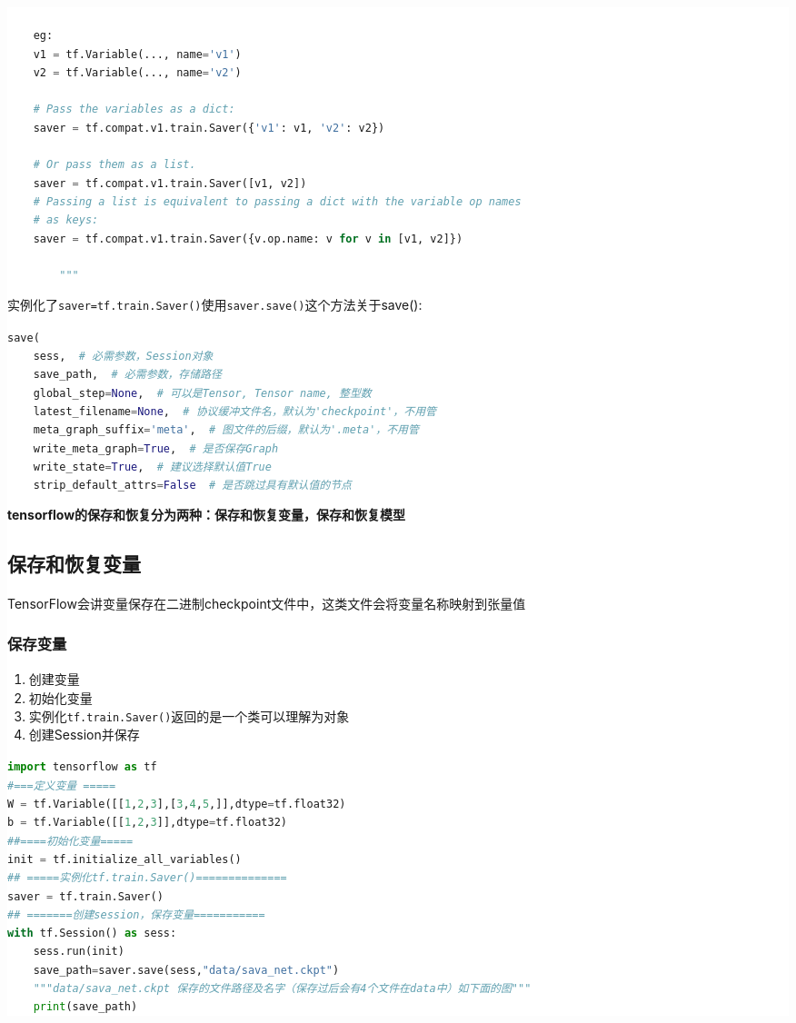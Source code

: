 ```python
        
    eg:
    v1 = tf.Variable(..., name='v1')
    v2 = tf.Variable(..., name='v2')

    # Pass the variables as a dict:
    saver = tf.compat.v1.train.Saver({'v1': v1, 'v2': v2})

    # Or pass them as a list.
    saver = tf.compat.v1.train.Saver([v1, v2])
    # Passing a list is equivalent to passing a dict with the variable op names
    # as keys:
    saver = tf.compat.v1.train.Saver({v.op.name: v for v in [v1, v2]})
        
        """
```

实例化了`saver=tf.train.Saver()`使用`saver.save()`这个方法关于save():

```python
save(
	sess,  # 必需参数，Session对象
	save_path,  # 必需参数，存储路径
	global_step=None,  # 可以是Tensor, Tensor name, 整型数
	latest_filename=None,  # 协议缓冲文件名，默认为'checkpoint'，不用管
	meta_graph_suffix='meta',  # 图文件的后缀，默认为'.meta'，不用管
	write_meta_graph=True,  # 是否保存Graph
	write_state=True,  # 建议选择默认值True
	strip_default_attrs=False  # 是否跳过具有默认值的节点
```

**tensorflow的保存和恢复分为两种：保存和恢复变量，保存和恢复模型**

## 保存和恢复变量

TensorFlow会讲变量保存在二进制checkpoint文件中，这类文件会将变量名称映射到张量值

### 保存变量

1. 创建变量
2. 初始化变量
3. 实例化`tf.train.Saver()`返回的是一个类可以理解为对象
4. 创建Session并保存

```python
import tensorflow as tf
#===定义变量 =====
W = tf.Variable([[1,2,3],[3,4,5,]],dtype=tf.float32)
b = tf.Variable([[1,2,3]],dtype=tf.float32)
##====初始化变量=====
init = tf.initialize_all_variables()
## =====实例化tf.train.Saver()==============
saver = tf.train.Saver()
## =======创建session，保存变量===========
with tf.Session() as sess:
    sess.run(init)
    save_path=saver.save(sess,"data/sava_net.ckpt")
    """data/sava_net.ckpt 保存的文件路径及名字（保存过后会有4个文件在data中）如下面的图"""
    print(save_path)
```
